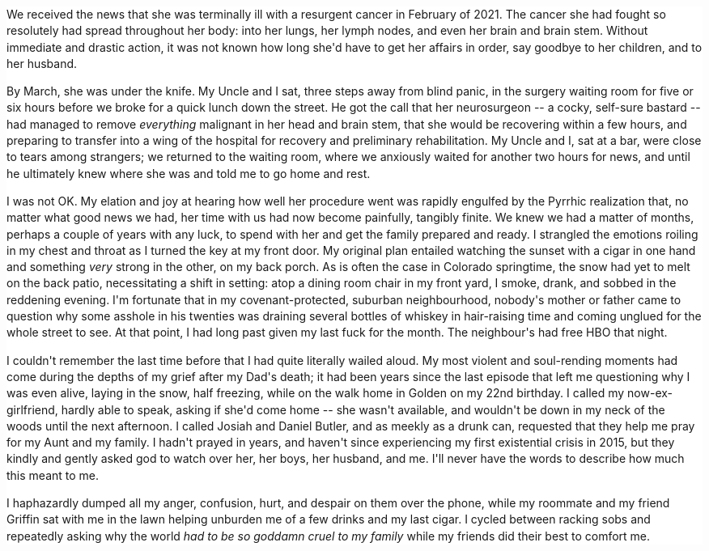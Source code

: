 We received the news that she was terminally ill with a resurgent cancer
in February of 2021. The cancer she had fought so resolutely had spread
throughout her body: into her lungs, her lymph nodes, and even her brain
and brain stem. Without immediate and drastic action, it was not known
how long she'd have to get her affairs in order, say goodbye to her
children, and to her husband.

By March, she was under the knife. My Uncle and I sat, three steps away
from blind panic, in the surgery waiting room for five or six hours
before we broke for a quick lunch down the street. He got the call that
her neurosurgeon -- a cocky, self-sure bastard -- had managed to remove
*everything* malignant in her head and brain stem, that she would be
recovering within a few hours, and preparing to transfer into a wing of
the hospital for recovery and preliminary rehabilitation. My Uncle and
I, sat at a bar, were close to tears among strangers; we returned to the
waiting room, where we anxiously waited for another two hours for news,
and until he ultimately knew where she was and told me to go home and
rest.

I was not OK. My elation and joy at hearing how well her procedure went
was rapidly engulfed by the Pyrrhic realization that, no matter what
good news we had, her time with us had now become painfully, tangibly
finite. We knew we had a matter of months, perhaps a couple of years
with any luck, to spend with her and get the family prepared and ready.
I strangled the emotions roiling in my chest and throat as I turned the
key at my front door. My original plan entailed watching the sunset with
a cigar in one hand and something *very* strong in the other, on my back
porch. As is often the case in Colorado springtime, the snow had yet to
melt on the back patio, necessitating a shift in setting: atop a dining
room chair in my front yard, I smoke, drank, and sobbed in the reddening
evening. I'm fortunate that in my covenant-protected, suburban
neighbourhood, nobody's mother or father came to question why some
asshole in his twenties was draining several bottles of whiskey in
hair-raising time and coming unglued for the whole street to see. At
that point, I had long past given my last fuck for the month. The
neighbour's had free HBO that night.

I couldn't remember the last time before that I had quite literally
wailed aloud. My most violent and soul-rending moments had come during
the depths of my grief after my Dad's death; it had been years since the
last episode that left me questioning why I was even alive, laying in
the snow, half freezing, while on the walk home in Golden on my 22nd
birthday. I called my now-ex-girlfriend, hardly able to speak, asking if
she'd come home -- she wasn't available, and wouldn't be down in my neck
of the woods until the next afternoon. I called Josiah and Daniel
Butler, and as meekly as a drunk can, requested that they help me pray
for my Aunt and my family. I hadn't prayed in years, and haven't since
experiencing my first existential crisis in 2015, but they kindly and
gently asked god to watch over her, her boys, her husband, and me. I'll
never have the words to describe how much this meant to me.

I haphazardly dumped all my anger, confusion, hurt, and despair on them
over the phone, while my roommate and my friend Griffin sat with me in
the lawn helping unburden me of a few drinks and my last cigar. I cycled
between racking sobs and repeatedly asking why the world *had to be so
goddamn cruel to my family* while my friends did their best to comfort
me.
